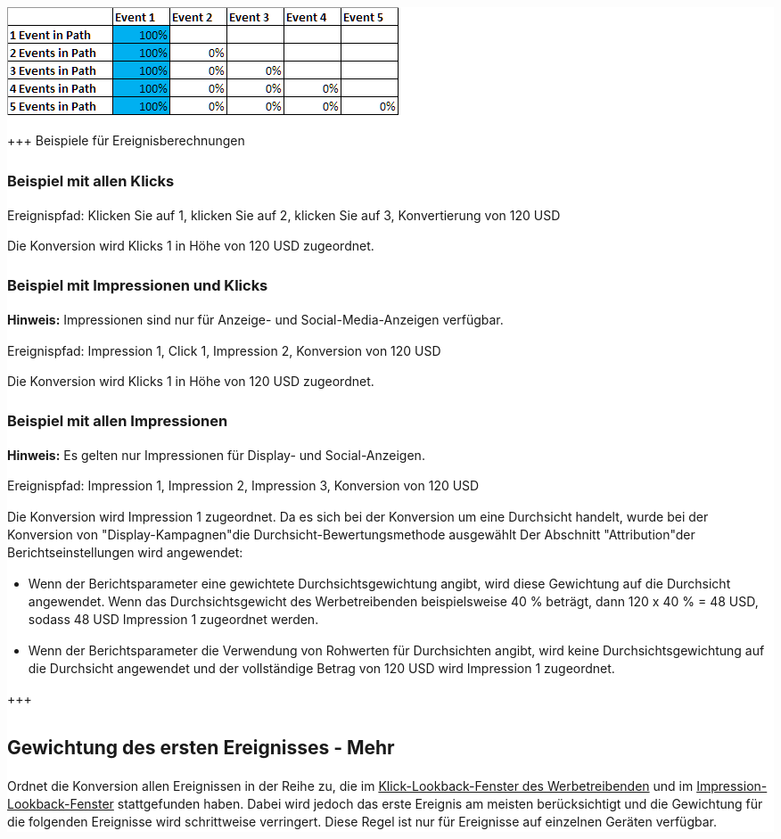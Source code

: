 ![Erster Prozentsatz der Ereigniszuordnung](/help/search-social-commerce/assets/attribution-percent-first-event.png "Erster Prozentwert der Ereigniszuordnung")



+++ Beispiele für Ereignisberechnungen

### Beispiel mit allen Klicks

Ereignispfad: Klicken Sie auf 1, klicken Sie auf 2, klicken Sie auf 3, Konvertierung von 120 USD

Die Konversion wird Klicks 1 in Höhe von 120 USD zugeordnet.

### Beispiel mit Impressionen und Klicks

**Hinweis:** Impressionen sind nur für Anzeige- und Social-Media-Anzeigen verfügbar.

Ereignispfad: Impression 1, Click 1, Impression 2, Konversion von 120 USD

Die Konversion wird Klicks 1 in Höhe von 120 USD zugeordnet.

### Beispiel mit allen Impressionen

**Hinweis:** Es gelten nur Impressionen für Display- und Social-Anzeigen.

Ereignispfad: Impression 1, Impression 2, Impression 3, Konversion von 120 USD

Die Konversion wird Impression 1 zugeordnet. Da es sich bei der Konversion um eine Durchsicht handelt, wurde bei der Konversion von &quot;Display-Kampagnen&quot;die Durchsicht-Bewertungsmethode ausgewählt
Der Abschnitt &quot;Attribution&quot;der Berichtseinstellungen wird angewendet:

* Wenn der Berichtsparameter eine gewichtete Durchsichtsgewichtung angibt, wird diese Gewichtung auf die Durchsicht angewendet. Wenn das Durchsichtsgewicht des Werbetreibenden beispielsweise 40 % beträgt, dann 120 x 40 % = 48 USD, sodass 48 USD Impression 1 zugeordnet werden.

* Wenn der Berichtsparameter die Verwendung von Rohwerten für Durchsichten angibt, wird keine Durchsichtsgewichtung auf die Durchsicht angewendet und der vollständige Betrag von 120 USD wird Impression 1 zugeordnet.

+++



## Gewichtung des ersten Ereignisses - Mehr

Ordnet die Konversion allen Ereignissen in der Reihe zu, die im [Klick-Lookback-Fenster des Werbetreibenden](/help/search-social-commerce/glossary.md#c-d) und im [Impression-Lookback-Fenster](/help/search-social-commerce/glossary.md#i-j) stattgefunden haben. Dabei wird jedoch das erste Ereignis am meisten berücksichtigt und die Gewichtung für die folgenden Ereignisse wird schrittweise verringert. Diese Regel ist nur für Ereignisse auf einzelnen Geräten verfügbar.
